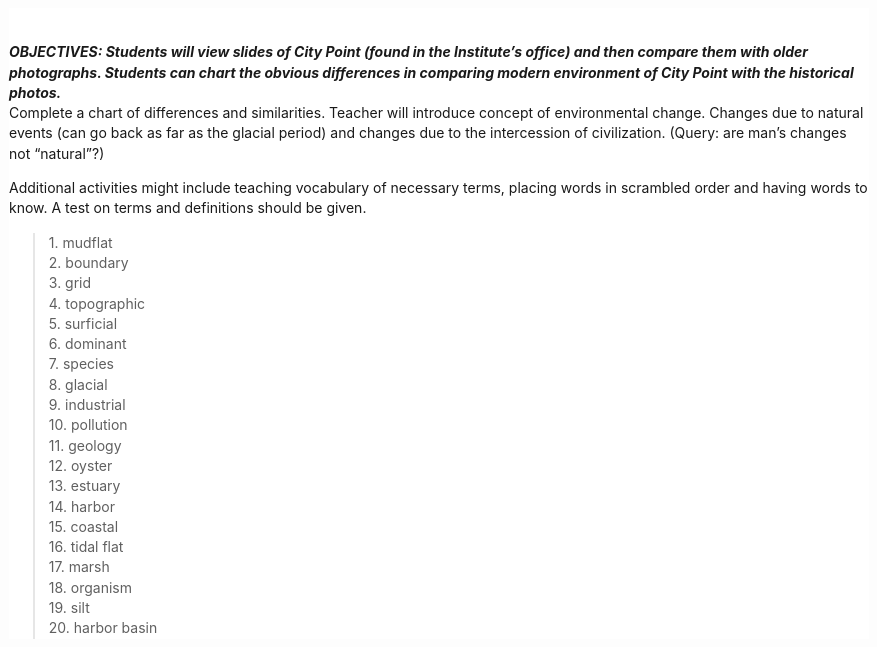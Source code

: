 <br/>
</p>
<p>
<b>
<i>
OBJECTIVES: Students will view slides of City Point (found in the Institute’s office) and then compare them with older photographs. Students can chart the obvious differences in comparing modern environment of City Point with the historical photos.
</i>
</b>
<br/>
Complete a chart of differences and similarities. Teacher will introduce concept of environmental change. Changes due to natural events (can go back as far as the glacial period) and changes due to the intercession of civilization. (Query: are man’s changes not “natural”?)
</p>
<p>
Additional activities might include teaching vocabulary of necessary terms, placing words in scrambled order and having words to know. A test on terms and definitions should be given.
</p>
<blockquote>
<dl>
<dt>
1. mudflat
<dt>
2. boundary
<dt>
3. grid
<dt>
4. topographic
<dt>
5. surficial
<dt>
6. dominant
<dt>
7. species
<dt>
8. glacial
<dt>
9. industrial
<dt>
10. pollution
<dt>
11. geology
<dt>
12. oyster
<dt>
13. estuary
<dt>
14. harbor
<dt>
15. coastal
<dt>
16. tidal flat
<dt>
17. marsh
<dt>
18. organism
<dt>
19. silt
<dt>
20. harbor basin
</dt>
</dt>
</dt>
